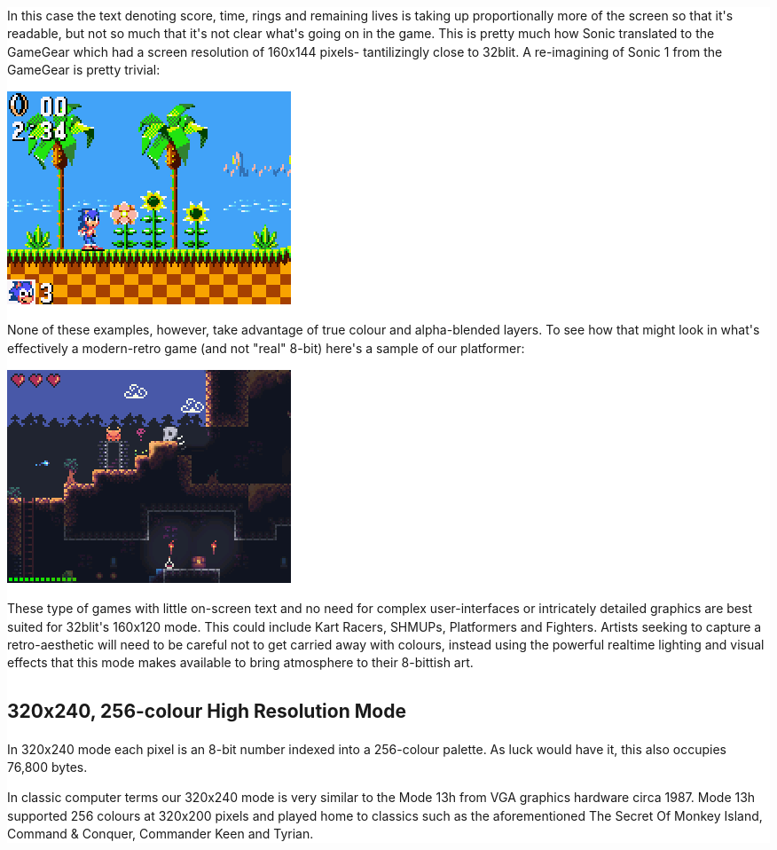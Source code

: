 In this case the text denoting score, time, rings and remaining lives is taking up proportionally more of the screen so that it's readable, but not so much that it's not clear what's going on in the game. This is pretty much how Sonic translated to the GameGear which had a screen resolution of 160x144 pixels- tantilizingly close to 32blit. A re-imagining of Sonic 1 from the GameGear is pretty trivial:

![Sonic 1 GG](sonic-1-gg-160-120.png)

None of these examples, however, take advantage of true colour and alpha-blended layers. To see how that might look in what's effectively a modern-retro game (and not "real" 8-bit) here's a sample of our platformer:

![Platformer](platformer-160-120.png)

These type of games with little on-screen text and no need for complex user-interfaces or intricately detailed graphics are best suited for 32blit's 160x120 mode. This could include Kart Racers, SHMUPs, Platformers and Fighters. Artists seeking to capture a retro-aesthetic will need to be careful not to get carried away with colours, instead using the powerful realtime lighting and visual effects that this mode makes available to bring atmosphere to their 8-bittish art.

## 320x240, 256-colour High Resolution Mode

In 320x240 mode each pixel is an 8-bit number indexed into a 256-colour palette. As luck would have it, this also occupies 76,800 bytes.

In classic computer terms our 320x240 mode is very similar to the Mode 13h from VGA graphics hardware circa 1987. Mode 13h supported 256 colours at 320x200 pixels and played home to classics such as the aforementioned The Secret Of Monkey Island, Command & Conquer, Commander Keen and Tyrian.
